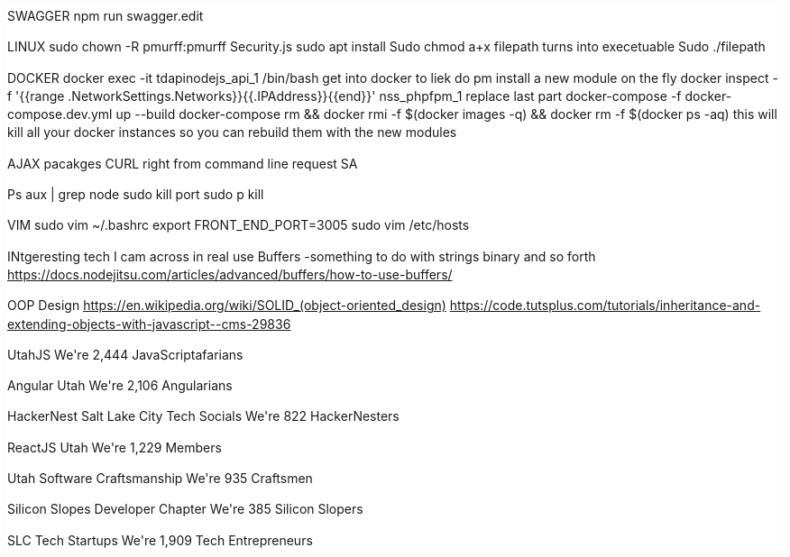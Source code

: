 SWAGGER
npm run swagger.edit

LINUX
sudo chown -R pmurff:pmurff Security.js
sudo apt install
Sudo chmod a+x filepath  turns into execetuable 
Sudo ./filepath


DOCKER
docker exec -it tdapinodejs_api_1 /bin/bash  get into docker to liek do pm install a new module on the fly
docker inspect -f '{{range .NetworkSettings.Networks}}{{.IPAddress}}{{end}}'  nss_phpfpm_1 replace last part
docker-compose -f docker-compose.dev.yml up --build
docker-compose rm && docker rmi -f $(docker images -q) && docker rm -f $(docker ps -aq)
this will kill all your docker instances so you can rebuild them with the new modules

AJAX pacakges
CURL right from command line
request 
SA

Ps aux | grep node  sudo kill port   sudo p kill 

VIM
sudo vim ~/.bashrc   export FRONT_END_PORT=3005
sudo vim /etc/hosts

INtgeresting tech I cam across in real use 
Buffers -something to do with strings binary and so forth
https://docs.nodejitsu.com/articles/advanced/buffers/how-to-use-buffers/

OOP Design
https://en.wikipedia.org/wiki/SOLID_(object-oriented_design)
https://code.tutsplus.com/tutorials/inheritance-and-extending-objects-with-javascript--cms-29836

UtahJS
We're 2,444 JavaScriptafarians

Angular Utah
We're 2,106 Angularians

HackerNest Salt Lake City Tech Socials
We're 822 HackerNesters

ReactJS Utah
We're 1,229 Members

Utah Software Craftsmanship
We're 935 Craftsmen

Silicon Slopes Developer Chapter
We're 385 Silicon Slopers
 
SLC Tech Startups
We're 1,909 Tech Entrepreneurs
 